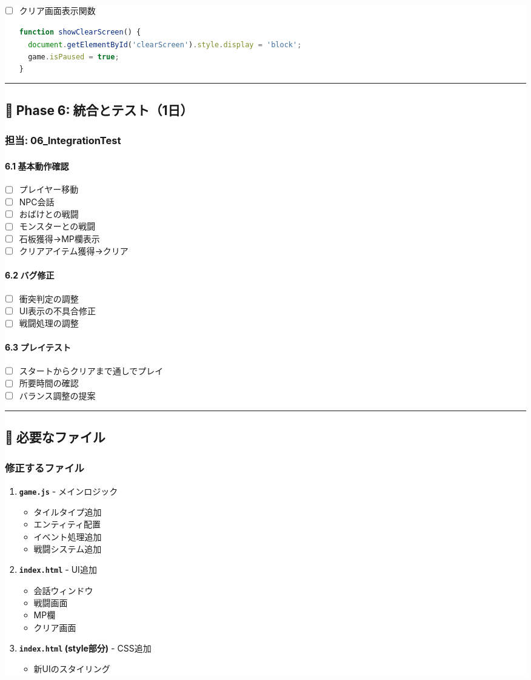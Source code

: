 - [ ] クリア画面表示関数
  ```javascript
  function showClearScreen() {
    document.getElementById('clearScreen').style.display = 'block';
    game.isPaused = true;
  }
  ```

---

## 🎯 Phase 6: 統合とテスト（1日）

### 担当: 06_IntegrationTest

#### 6.1 基本動作確認
- [ ] プレイヤー移動
- [ ] NPC会話
- [ ] おばけとの戦闘
- [ ] モンスターとの戦闘
- [ ] 石板獲得→MP欄表示
- [ ] クリアアイテム獲得→クリア

#### 6.2 バグ修正
- [ ] 衝突判定の調整
- [ ] UI表示の不具合修正
- [ ] 戦闘処理の調整

#### 6.3 プレイテスト
- [ ] スタートからクリアまで通しでプレイ
- [ ] 所要時間の確認
- [ ] バランス調整の提案

---

## 📁 必要なファイル

### 修正するファイル
1. **`game.js`** - メインロジック
   - タイルタイプ追加
   - エンティティ配置
   - イベント処理追加
   - 戦闘システム追加

2. **`index.html`** - UI追加
   - 会話ウィンドウ
   - 戦闘画面
   - MP欄
   - クリア画面

3. **`index.html` (style部分)** - CSS追加
   - 新UIのスタイリング
